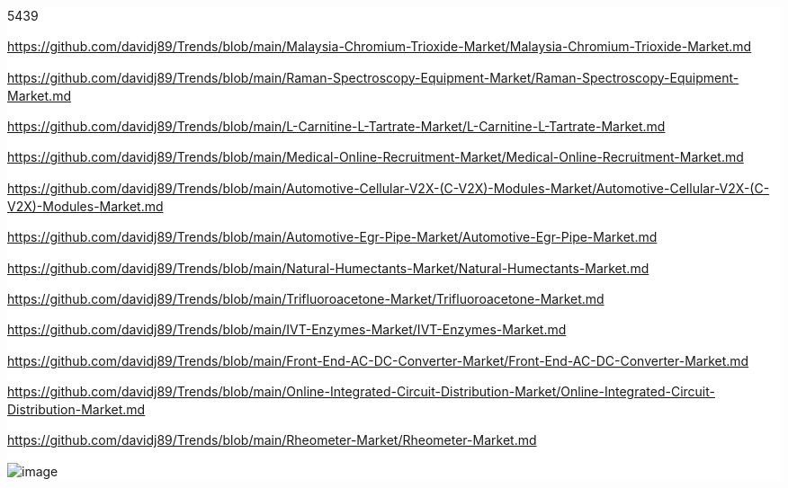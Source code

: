 5439</p><p><a href="https://github.com/davidj89/Trends/blob/main/Malaysia-Chromium-Trioxide-Market/Malaysia-Chromium-Trioxide-Market.md">https://github.com/davidj89/Trends/blob/main/Malaysia-Chromium-Trioxide-Market/Malaysia-Chromium-Trioxide-Market.md</a></p><p><a href="https://github.com/davidj89/Trends/blob/main/Raman-Spectroscopy-Equipment-Market/Raman-Spectroscopy-Equipment-Market.md">https://github.com/davidj89/Trends/blob/main/Raman-Spectroscopy-Equipment-Market/Raman-Spectroscopy-Equipment-Market.md</a></p><p><a href="https://github.com/davidj89/Trends/blob/main/L-Carnitine-L-Tartrate-Market/L-Carnitine-L-Tartrate-Market.md">https://github.com/davidj89/Trends/blob/main/L-Carnitine-L-Tartrate-Market/L-Carnitine-L-Tartrate-Market.md</a></p><p><a href="https://github.com/davidj89/Trends/blob/main/Medical-Online-Recruitment-Market/Medical-Online-Recruitment-Market.md">https://github.com/davidj89/Trends/blob/main/Medical-Online-Recruitment-Market/Medical-Online-Recruitment-Market.md</a></p><p><a href="https://github.com/davidj89/Trends/blob/main/Automotive-Cellular-V2X-(C-V2X)-Modules-Market/Automotive-Cellular-V2X-(C-V2X)-Modules-Market.md">https://github.com/davidj89/Trends/blob/main/Automotive-Cellular-V2X-(C-V2X)-Modules-Market/Automotive-Cellular-V2X-(C-V2X)-Modules-Market.md</a></p><p><a href="https://github.com/davidj89/Trends/blob/main/Automotive-Egr-Pipe-Market/Automotive-Egr-Pipe-Market.md">https://github.com/davidj89/Trends/blob/main/Automotive-Egr-Pipe-Market/Automotive-Egr-Pipe-Market.md</a></p><p><a href="https://github.com/davidj89/Trends/blob/main/Natural-Humectants-Market/Natural-Humectants-Market.md">https://github.com/davidj89/Trends/blob/main/Natural-Humectants-Market/Natural-Humectants-Market.md</a></p><p><a href="https://github.com/davidj89/Trends/blob/main/Trifluoroacetone-Market/Trifluoroacetone-Market.md">https://github.com/davidj89/Trends/blob/main/Trifluoroacetone-Market/Trifluoroacetone-Market.md</a></p><p><a href="https://github.com/davidj89/Trends/blob/main/IVT-Enzymes-Market/IVT-Enzymes-Market.md">https://github.com/davidj89/Trends/blob/main/IVT-Enzymes-Market/IVT-Enzymes-Market.md</a></p><p><a href="https://github.com/davidj89/Trends/blob/main/Front-End-AC-DC-Converter-Market/Front-End-AC-DC-Converter-Market.md">https://github.com/davidj89/Trends/blob/main/Front-End-AC-DC-Converter-Market/Front-End-AC-DC-Converter-Market.md</a></p><p><a href="https://github.com/davidj89/Trends/blob/main/Online-Integrated-Circuit-Distribution-Market/Online-Integrated-Circuit-Distribution-Market.md">https://github.com/davidj89/Trends/blob/main/Online-Integrated-Circuit-Distribution-Market/Online-Integrated-Circuit-Distribution-Market.md</a></p><p><a href="https://github.com/davidj89/Trends/blob/main/Rheometer-Market/Rheometer-Market.md">https://github.com/davidj89/Trends/blob/main/Rheometer-Market/Rheometer-Market.md</a></p>
![image](https://github.com/user-attachments/assets/85837e17-d602-491d-adbc-a9d9e04d03ce)
